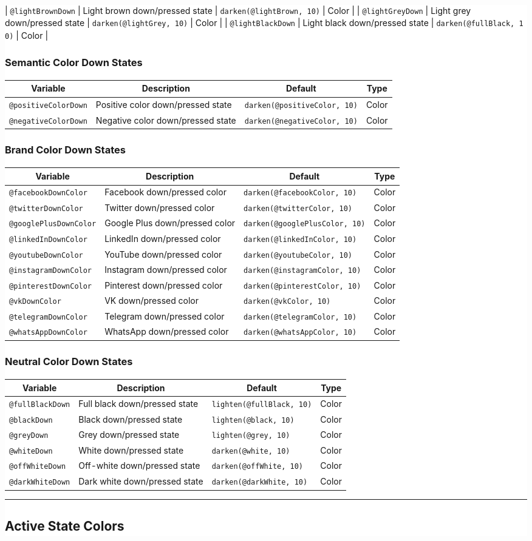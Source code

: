 | `@lightBrownDown` | Light brown down/pressed state | `darken(@lightBrown, 10)` | Color |
| `@lightGreyDown` | Light grey down/pressed state | `darken(@lightGrey, 10)` | Color |
| `@lightBlackDown` | Light black down/pressed state | `darken(@fullBlack, 10)` | Color |

### Semantic Color Down States
| Variable | Description | Default | Type |
|----------|-------------|---------|------|
| `@positiveColorDown` | Positive color down/pressed state | `darken(@positiveColor, 10)` | Color |
| `@negativeColorDown` | Negative color down/pressed state | `darken(@negativeColor, 10)` | Color |

### Brand Color Down States
| Variable | Description | Default | Type |
|----------|-------------|---------|------|
| `@facebookDownColor` | Facebook down/pressed color | `darken(@facebookColor, 10)` | Color |
| `@twitterDownColor` | Twitter down/pressed color | `darken(@twitterColor, 10)` | Color |
| `@googlePlusDownColor` | Google Plus down/pressed color | `darken(@googlePlusColor, 10)` | Color |
| `@linkedInDownColor` | LinkedIn down/pressed color | `darken(@linkedInColor, 10)` | Color |
| `@youtubeDownColor` | YouTube down/pressed color | `darken(@youtubeColor, 10)` | Color |
| `@instagramDownColor` | Instagram down/pressed color | `darken(@instagramColor, 10)` | Color |
| `@pinterestDownColor` | Pinterest down/pressed color | `darken(@pinterestColor, 10)` | Color |
| `@vkDownColor` | VK down/pressed color | `darken(@vkColor, 10)` | Color |
| `@telegramDownColor` | Telegram down/pressed color | `darken(@telegramColor, 10)` | Color |
| `@whatsAppDownColor` | WhatsApp down/pressed color | `darken(@whatsAppColor, 10)` | Color |

### Neutral Color Down States
| Variable | Description | Default | Type |
|----------|-------------|---------|------|
| `@fullBlackDown` | Full black down/pressed state | `lighten(@fullBlack, 10)` | Color |
| `@blackDown` | Black down/pressed state | `lighten(@black, 10)` | Color |
| `@greyDown` | Grey down/pressed state | `lighten(@grey, 10)` | Color |
| `@whiteDown` | White down/pressed state | `darken(@white, 10)` | Color |
| `@offWhiteDown` | Off-white down/pressed state | `darken(@offWhite, 10)` | Color |
| `@darkWhiteDown` | Dark white down/pressed state | `darken(@darkWhite, 10)` | Color |

---

## Active State Colors
